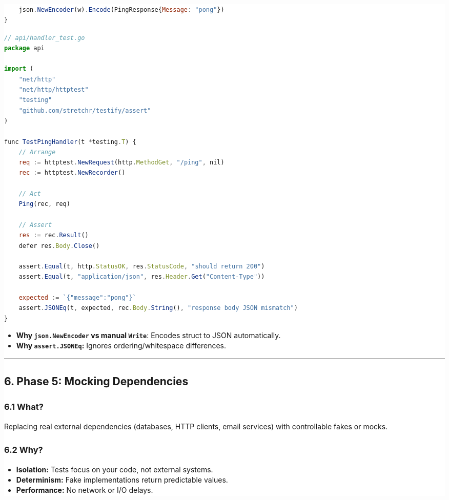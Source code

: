 ```js
    json.NewEncoder(w).Encode(PingResponse{Message: "pong"})
}
```

```js
// api/handler_test.go
package api

import (
    "net/http"
    "net/http/httptest"
    "testing"
    "github.com/stretchr/testify/assert"
)

func TestPingHandler(t *testing.T) {
    // Arrange
    req := httptest.NewRequest(http.MethodGet, "/ping", nil)
    rec := httptest.NewRecorder()

    // Act
    Ping(rec, req)

    // Assert
    res := rec.Result()
    defer res.Body.Close()

    assert.Equal(t, http.StatusOK, res.StatusCode, "should return 200")
    assert.Equal(t, "application/json", res.Header.Get("Content-Type"))

    expected := `{"message":"pong"}`
    assert.JSONEq(t, expected, rec.Body.String(), "response body JSON mismatch")
}
```

* **Why `json.NewEncoder` vs manual `Write`**: Encodes struct to JSON automatically.
* **Why `assert.JSONEq`:** Ignores ordering/whitespace differences.

---

## 6. Phase 5: Mocking Dependencies

### 6.1 What?

Replacing real external dependencies (databases, HTTP clients, email services) with controllable fakes or mocks.

### 6.2 Why?

* **Isolation:** Tests focus on your code, not external systems.
* **Determinism:** Fake implementations return predictable values.
* **Performance:** No network or I/O delays.
